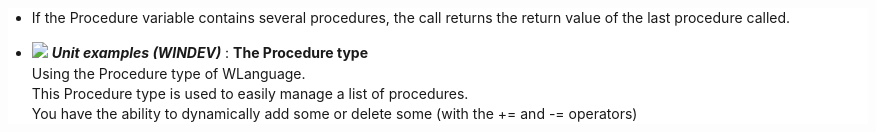 - If the Procedure variable contains several procedures, the call returns the return value of the last procedure called.





- ![](https://doc.pcsoft.fr/en-US/images/image.awp?langid=3&name=TheProceduretype.gif) ***Unit examples (WINDEV)*** : **The Procedure type** <br>Using the Procedure type of WLanguage.<br>This Procedure type is used to easily manage a list of procedures.<br>You have the ability to dynamically add some or delete some (with the += and -= operators)



